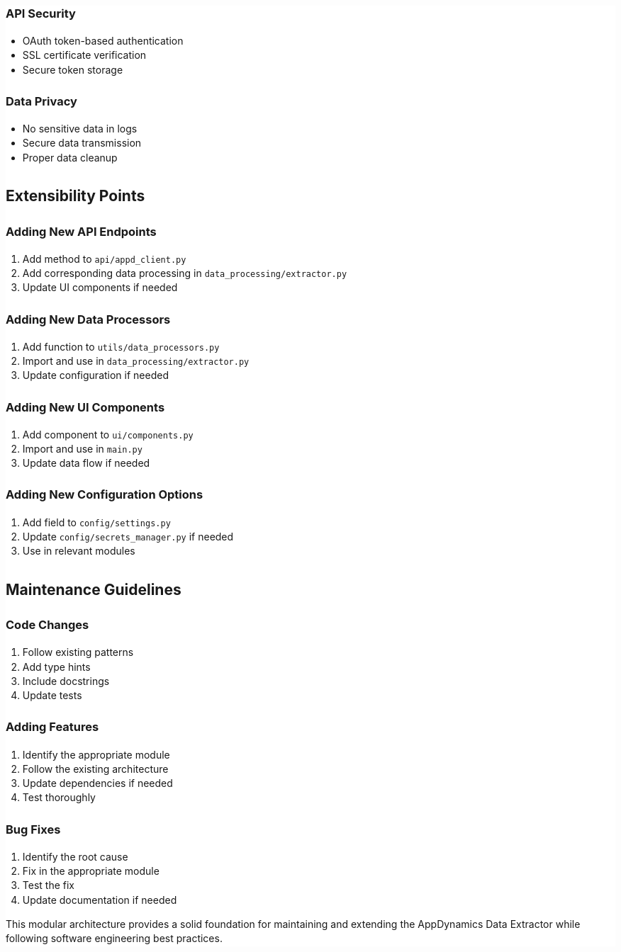 ### API Security
- OAuth token-based authentication
- SSL certificate verification
- Secure token storage

### Data Privacy
- No sensitive data in logs
- Secure data transmission
- Proper data cleanup

## Extensibility Points

### Adding New API Endpoints
1. Add method to `api/appd_client.py`
2. Add corresponding data processing in `data_processing/extractor.py`
3. Update UI components if needed

### Adding New Data Processors
1. Add function to `utils/data_processors.py`
2. Import and use in `data_processing/extractor.py`
3. Update configuration if needed

### Adding New UI Components
1. Add component to `ui/components.py`
2. Import and use in `main.py`
3. Update data flow if needed

### Adding New Configuration Options
1. Add field to `config/settings.py`
2. Update `config/secrets_manager.py` if needed
3. Use in relevant modules

## Maintenance Guidelines

### Code Changes
1. Follow existing patterns
2. Add type hints
3. Include docstrings
4. Update tests

### Adding Features
1. Identify the appropriate module
2. Follow the existing architecture
3. Update dependencies if needed
4. Test thoroughly

### Bug Fixes
1. Identify the root cause
2. Fix in the appropriate module
3. Test the fix
4. Update documentation if needed

This modular architecture provides a solid foundation for maintaining and extending the AppDynamics Data Extractor while following software engineering best practices.




